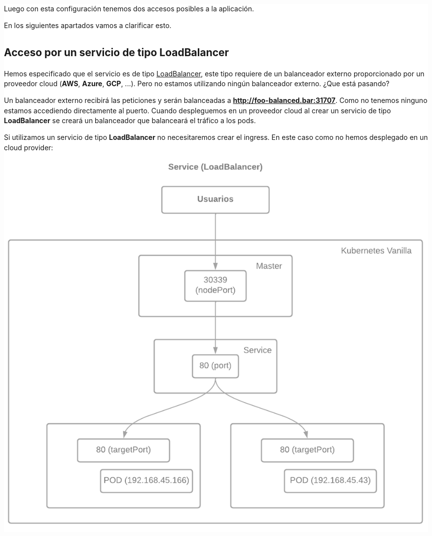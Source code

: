 Luego con esta configuración tenemos dos accesos posibles a la aplicación.

En los siguientes apartados vamos a clarificar esto.

## Acceso por un servicio de tipo LoadBalancer

Hemos especificado que el servicio es de tipo [LoadBalancer](https://kubernetes.io/docs/concepts/services-networking/service/#loadbalancer), este tipo requiere de un balanceador externo proporcionado por un proveedor cloud (**AWS**, **Azure**, **GCP**, ...). Pero no estamos utilizando ningún balanceador externo. ¿Que está pasando?

Un balanceador externo recibirá las peticiones y serán balanceadas a **http://foo-balanced.bar:31707**. Como no tenemos ninguno estamos accediendo directamente al puerto. Cuando despleguemos en un proveedor cloud al crear un servicio de tipo **LoadBalancer** se creará un balanceador que balanceará el tráfico a los pods.

Si utilizamos un servicio de tipo **LoadBalancer** no necesitaremos crear el ingress. En este caso como no hemos desplegado en un cloud provider:

![IMG](../imgs/SVC-LoadBalancer.png)
